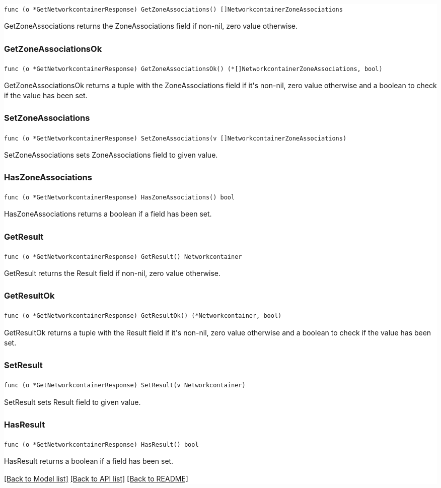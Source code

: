 `func (o *GetNetworkcontainerResponse) GetZoneAssociations() []NetworkcontainerZoneAssociations`

GetZoneAssociations returns the ZoneAssociations field if non-nil, zero value otherwise.

### GetZoneAssociationsOk

`func (o *GetNetworkcontainerResponse) GetZoneAssociationsOk() (*[]NetworkcontainerZoneAssociations, bool)`

GetZoneAssociationsOk returns a tuple with the ZoneAssociations field if it's non-nil, zero value otherwise
and a boolean to check if the value has been set.

### SetZoneAssociations

`func (o *GetNetworkcontainerResponse) SetZoneAssociations(v []NetworkcontainerZoneAssociations)`

SetZoneAssociations sets ZoneAssociations field to given value.

### HasZoneAssociations

`func (o *GetNetworkcontainerResponse) HasZoneAssociations() bool`

HasZoneAssociations returns a boolean if a field has been set.

### GetResult

`func (o *GetNetworkcontainerResponse) GetResult() Networkcontainer`

GetResult returns the Result field if non-nil, zero value otherwise.

### GetResultOk

`func (o *GetNetworkcontainerResponse) GetResultOk() (*Networkcontainer, bool)`

GetResultOk returns a tuple with the Result field if it's non-nil, zero value otherwise
and a boolean to check if the value has been set.

### SetResult

`func (o *GetNetworkcontainerResponse) SetResult(v Networkcontainer)`

SetResult sets Result field to given value.

### HasResult

`func (o *GetNetworkcontainerResponse) HasResult() bool`

HasResult returns a boolean if a field has been set.


[[Back to Model list]](../README.md#documentation-for-models) [[Back to API list]](../README.md#documentation-for-api-endpoints) [[Back to README]](../README.md)


